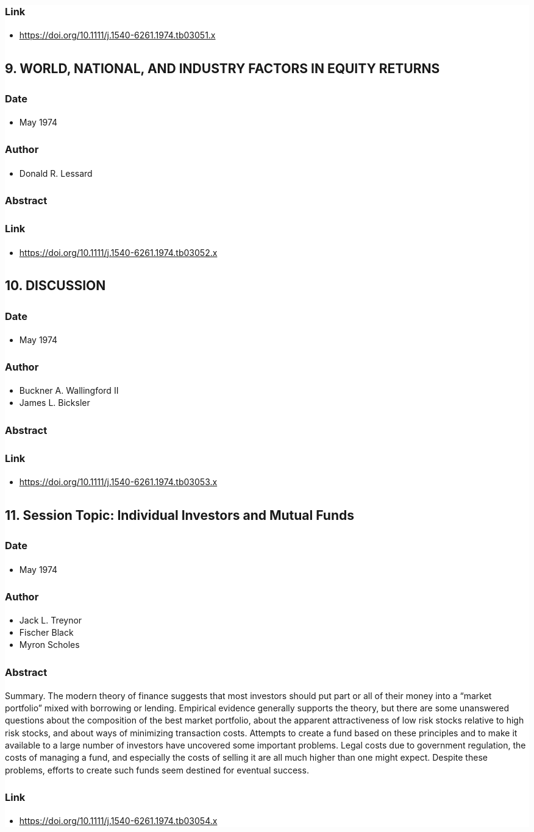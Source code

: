 ### Link
- https://doi.org/10.1111/j.1540-6261.1974.tb03051.x

## 9. WORLD, NATIONAL, AND INDUSTRY FACTORS IN EQUITY RETURNS
### Date
- May 1974
### Author
- Donald R. Lessard
### Abstract

### Link
- https://doi.org/10.1111/j.1540-6261.1974.tb03052.x

## 10. DISCUSSION
### Date
- May 1974
### Author
- Buckner A. Wallingford II
- James L. Bicksler
### Abstract

### Link
- https://doi.org/10.1111/j.1540-6261.1974.tb03053.x

## 11. Session Topic: Individual Investors and Mutual Funds
### Date
- May 1974
### Author
- Jack L. Treynor
- Fischer Black
- Myron Scholes
### Abstract
Summary. The modern theory of finance suggests that most investors should put part or all of their money into a “market portfolio” mixed with borrowing or lending. Empirical evidence generally supports the theory, but there are some unanswered questions about the composition of the best market portfolio, about the apparent attractiveness of low risk stocks relative to high risk stocks, and about ways of minimizing transaction costs. Attempts to create a fund based on these principles and to make it available to a large number of investors have uncovered some important problems. Legal costs due to government regulation, the costs of managing a fund, and especially the costs of selling it are all much higher than one might expect. Despite these problems, efforts to create such funds seem destined for eventual success.
### Link
- https://doi.org/10.1111/j.1540-6261.1974.tb03054.x

